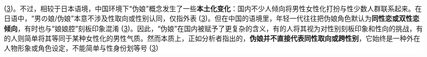 ([3](https://www.gcores.com/articles/120763#:~:text=%E5%80%92%E8%B0%88%E4%B8%8D%E4%B8%8A%E8%AE%A8%E5%8E%8C%E8%BF%99%E4%BB%B6%E4%BA%8B%E6%83%85%EF%BC%8C%E5%8F%AA%E6%98%AF%E6%88%91%E5%AF%B9%E8%BF%99%E4%B8%AA%E8%A1%8C%E4%B8%BA%E7%9A%84%E7%94%B1%E6%9D%A5%E4%BB%A5%E5%8F%8A%E6%8C%81%E7%BB%AD%E6%97%B6%E9%97%B4%E4%BA%A7%E7%94%9F%E4%BA%86%E5%B7%A8%E5%A4%A7%E7%9A%84%E5%A5%BD%E5%A5%87%E2%80%94%E2%80%94%E7%89%B9%E5%88%AB%E6%98%AF%E6%88%91%E5%9C%A82020%E5%B9%B4%E4%BB%8D%E7%84%B6%E8%83%BD%E7%9C%8B%E5%88%B0%E6%9C%89%E4%BA%BA%E4%B9%90%E6%AD%A4%E4%B8%8D%E7%96%B2%E7%9A%84%E5%9C%A8%E5%90%84%E7%A7%8D%E7%B1%BB%E5%9E%8B%E7%9A%84%E8%A7%86%E9%A2%91%E8%AF%84%E8%AE%BA%E5%8C%BA%E9%87%8C%E3%80%81QQ%E7%BE%A4%E9%87%8C%E8%AE%A9%E5%88%AB%E4%BA%BA%20%E5%A5%B3%E8%A3%85%EF%BC%8C%E5%9C%A8%E6%88%91%E7%9A%84%E5%8D%B0%E8%B1%A1%E9%87%8C%EF%BC%8C%E2%80%9CUP%E4%B8%BB%E5%A5%B3%E8%A3%85%E2%80%9D%E3%80%81%E2%80%9C%E5%A5%B3%E8%A3%85%E5%A4%A7%E4%BD%AC%E2%80%9D%E8%BF%99%E7%B1%BB%E8%AF%8D%E6%B1%87%E6%9C%80%E6%B5%81%E8%A1%8C%E7%9A%84%E6%97%B6%E9%97%B4%E5%A4%A7%E6%A6%82%E6%98%AF2016%E5%B9%B4%EF%BC%8C%E5%88%B0%E5%A6%82%E4%BB%8A%E6%80%8E%E4%B9%88%E4%B9%9F%E6%9C%89%E4%B8%89%E5%B9%B4%E5%A4%9A%E7%9A%84%E6%97%B6%E9%97%B4%EF%BC%8C%E8%BF%99%E8%AE%A9%E6%88%91%E5%BE%88%E5%A5%BD%E5%A5%87%E8%BF%99%E4%BA%9B%E7%8E%B0%E8%B1%A1%E7%9A%84%E8%B5%B7%E6%BA%90%EF%BC%8C%E4%BB%A5%E5%8F%8A%E4%BB%96%E4%BB%AC%E4%BA%A7%E7%94%9F%E7%9A%84%E5%8E%9F%E5%9B%A0%20%E3%80%82%E4%BA%8E%E6%98%AF%E8%8A%B1%E8%B4%B9%E4%BA%86%E4%B8%80%E4%BA%9B%E6%97%B6%E9%97%B4%E5%8E%BB%E6%90%9C%E9%9B%86%E8%B5%84%E6%96%99%EF%BC%8C%E5%8F%91%E7%8E%B0%E8%BF%99%E8%83%8C%E5%90%8E%E7%9A%84%E6%95%85%E4%BA%8B%E8%BF%9C%E6%AF%94%E6%88%91%E6%83%B3%E8%B1%A1%E7%9A%84%E8%BF%98%E8%A6%81%E6%97%A0%E8%81%8A%EF%BC%8C%E4%BD%86%E5%8D%B4%E9%9D%9E%E5%B8%B8%E6%9C%89%E8%B6%A3%EF%BC%88%E4%BC%BC%E4%B9%8E%E6%98%AF%E8%87%AA%E7%9B%B8%E7%9F%9B%E7%9B%BE%EF%BC%89%E3%80%82))。不过，相较于日本语境，中国环境下“伪娘”概念发生了一些**本土化变化**：国内不少人倾向将男性女性化打扮与性少数人群联系起来。在日语中，“男の娘/伪娘”本意不涉及性取向或性别认同，仅指外表 ([3](https://www.gcores.com/articles/120763#:~:text=%E5%89%8D%E6%96%87%E6%8F%90%E5%88%B0%EF%BC%8C%E9%9A%8F%E7%9D%80%E6%97%B6%E9%97%B4%E7%9A%84%E5%8F%98%E5%8C%96%EF%BC%8CACG%E6%96%87%E5%8C%96%E4%B8%AD%20%E4%BC%AA%E5%A8%98%E8%BF%99%E4%B8%80%E6%A6%82%E5%BF%B5%E6%B8%90%E6%B8%90%E4%B9%9F%E5%8F%91%E7%94%9F%E4%BA%86%E5%8F%98%E5%8C%96%EF%BC%8C%E4%BD%86%E9%9C%80%E8%A6%81%E5%8C%BA%E5%88%86%E6%B8%85%E6%A5%9A%E7%9A%84%E6%98%AF%EF%BC%8C%E5%9C%A8%E6%97%A5%E6%96%87%E4%B8%AD%E4%B8%8E%E4%BC%AA%E5%A8%98%E5%AF%B9%E5%BA%94%E7%9A%84%E8%AF%8D%E6%B1%87%E2%80%9C%E7%94%B7%E3%81%AE%E5%A8%98%20%E2%80%9D%E9%80%9A%E5%B8%B8%E6%9B%B4%E5%BC%BA%E8%B0%83%E5%A5%B3%E6%80%A7%E5%8C%96%E7%9A%84%E6%9C%8D%E9%A5%B0%E6%89%93%E6%89%AE%E3%80%82%E4%B9%9F%E5%B0%B1%E6%98%AF%E8%AF%B4%EF%BC%8C%E5%9C%A8%E4%BC%A0%E7%BB%9F%E6%84%8F%E4%B9%89%E4%B8%8B%EF%BC%8C%E4%BC%AA%E5%A8%98%E5%8F%AA%E6%8C%87%E4%BB%A3%E4%B8%80%E4%B8%AA%E4%BA%BA%E7%9A%84%E5%A5%B3%E6%80%A7%E5%8C%96%E5%A4%96%E5%BD%A2%EF%BC%8C%E4%B8%8E%E8%BF%99%E4%B8%AA%E4%BA%BA%E6%98%AF%E5%90%A6%E4%B8%BA%E8%B7%A8%E6%80%A7%E5%88%AB%E8%80%85%E5%92%8C%E8%BF%99%E4%B8%AA%E4%BA%BA%E7%9A%84%E6%80%A7%E5%8F%96%E5%90%91%E5%B9%B6%E6%97%A0%E7%9B%B4%E6%8E%A5%E5%85%B3%E7%B3%BB%E3%80%82))。但在中国的语境里，年轻一代往往把伪娘角色默认为**同性恋或双性恋倾向**，有时也与“娘娘腔”刻板印象混淆 ([3](https://www.gcores.com/articles/120763#:~:text=%E4%BD%86%E9%9A%8F%E7%9D%80%E6%97%B6%E9%97%B4%E5%8F%91%E5%B1%95%EF%BC%8C%E7%89%B9%E5%88%AB%E5%9C%A8%E5%9B%BD%E5%86%85%EF%BC%8C%E4%BA%A7%E7%94%9F%E4%BA%86%E4%B8%8E%E6%97%A5%E6%9C%AC%E5%AE%8C%E5%85%A8%E4%B8%8D%E4%B8%80%E6%A0%B7%E7%9A%84%E5%AF%B9%E4%BC%AA%E5%A8%98%E7%9A%84%E8%A7%A3%E9%87%8A%EF%BC%8C%E5%9C%A8%E5%9B%BD%E5%86%85%E7%9A%84ACG%E8%AF%AD%E5%A2%83%E4%B8%8B%EF%BC%8C%E4%BC%AA%E5%A8%98%E8%A7%92%E8%89%B2%E5%9C%A8%E6%80%A7%E5%8F%96%E5%90%91%E4%B8%8A%E5%BE%80%E5%BE%80%E8%87%AA%E5%B8%A6%E5%90%8C%E6%80%A7%E6%81%8B%E5%92%8C%E5%8F%8C%E6%80%A7%E6%81%8B%E7%9A%84%E8%B6%8B%E5%90%91%EF%BC%8C%E4%BC%AA%E5%A8%98%E4%B9%9F%E5%BE%80%E5%BE%80%E5%AE%B9%E6%98%93%E8%A2%AB%E7%AE%80%E5%8D%95%E7%9A%84%E7%90%86%20%E8%A7%A3%E4%B8%BA%E5%A8%98%E5%A8%98%E8%85%94%E6%88%96%E8%80%85gay%E3%80%82%E5%8F%AF%E4%BB%A5%E8%AF%B4%EF%BC%8C%E5%9C%A8%E5%9B%BD%E5%86%85%E7%9A%84%E6%96%87%E5%8C%96%E7%8E%AF%E5%A2%83%E4%BB%A5%E5%8F%8A%E5%B9%B4%E8%BD%BB%E4%BA%BA%E5%AF%B9%E4%BA%8E%E8%87%AA%E6%88%91%E6%80%A7%E5%88%AB%E8%AE%A4%E5%90%8C%E7%9A%84%E6%80%9D%E8%80%83%E4%B8%8B%EF%BC%8C%E4%BC%AA%E5%A8%98%E8%BF%99%E4%B8%80%E6%A6%82%E5%BF%B5%E8%A2%AB%E8%B5%8B%E4%BA%88%E4%BA%86%E6%9B%B4%E5%A4%9A%E6%9B%B4%E5%A4%8D%E6%9D%82%E7%9A%84%E5%90%AB%E4%B9%89%E3%80%82))。因此，“伪娘”在国内被赋予了更复杂的含义，有的人将其视为对性别刻板印象和性向的挑战，有的人则简单将其等同于某种女性化的男性气质。然而本质上，正如分析者指出的，**伪娘并不直接代表同性取向或跨性别**，它始终是一种外在人物形象或角色设定，不能简单与性身份划等号 ([3](https://www.gcores.com/articles/120763#:~:text=%E5%89%8D%E6%96%87%E6%8F%90%E5%88%B0%EF%BC%8C%E9%9A%8F%E7%9D%80%E6%97%B6%E9%97%B4%E7%9A%84%E5%8F%98%E5%8C%96%EF%BC%8CACG%E6%96%87%E5%8C%96%E4%B8%AD%20%E4%BC%AA%E5%A8%98%E8%BF%99%E4%B8%80%E6%A6%82%E5%BF%B5%E6%B8%90%E6%B8%90%E4%B9%9F%E5%8F%91%E7%94%9F%E4%BA%86%E5%8F%98%E5%8C%96%EF%BC%8C%E4%BD%86%E9%9C%80%E8%A6%81%E5%8C%BA%E5%88%86%E6%B8%85%E6%A5%9A%E7%9A%84%E6%98%AF%EF%BC%8C%E5%9C%A8%E6%97%A5%E6%96%87%E4%B8%AD%E4%B8%8E%E4%BC%AA%E5%A8%98%E5%AF%B9%E5%BA%94%E7%9A%84%E8%AF%8D%E6%B1%87%E2%80%9C%E7%94%B7%E3%81%AE%E5%A8%98%20%E2%80%9D%E9%80%9A%E5%B8%B8%E6%9B%B4%E5%BC%BA%E8%B0%83%E5%A5%B3%E6%80%A7%E5%8C%96%E7%9A%84%E6%9C%8D%E9%A5%B0%E6%89%93%E6%89%AE%E3%80%82%E4%B9%9F%E5%B0%B1%E6%98%AF%E8%AF%B4%EF%BC%8C%E5%9C%A8%E4%BC%A0%E7%BB%9F%E6%84%8F%E4%B9%89%E4%B8%8B%EF%BC%8C%E4%BC%AA%E5%A8%98%E5%8F%AA%E6%8C%87%E4%BB%A3%E4%B8%80%E4%B8%AA%E4%BA%BA%E7%9A%84%E5%A5%B3%E6%80%A7%E5%8C%96%E5%A4%96%E5%BD%A2%EF%BC%8C%E4%B8%8E%E8%BF%99%E4%B8%AA%E4%BA%BA%E6%98%AF%E5%90%A6%E4%B8%BA%E8%B7%A8%E6%80%A7%E5%88%AB%E8%80%85%E5%92%8C%E8%BF%99%E4%B8%AA%E4%BA%BA%E7%9A%84%E6%80%A7%E5%8F%96%E5%90%91%E5%B9%B6%E6%97%A0%E7%9B%B4%E6%8E%A5%E5%85%B3%E7%B3%BB%E3%80%82))